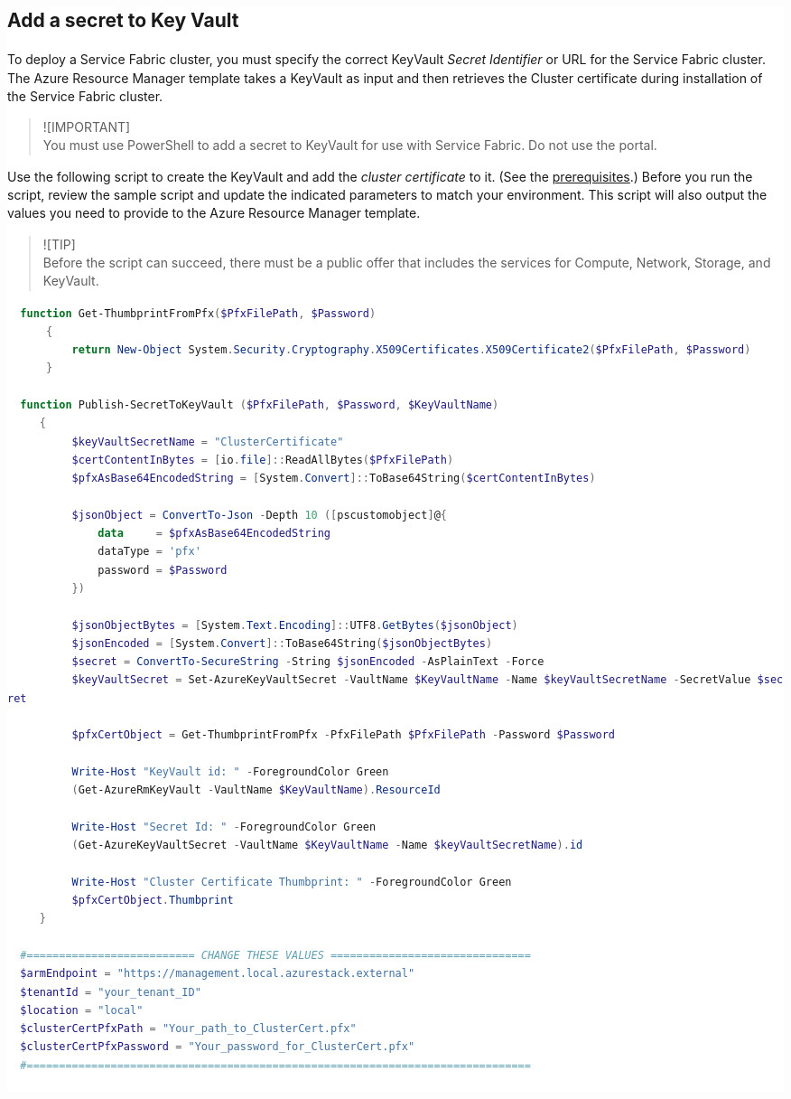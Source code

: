 
## Add a secret to Key Vault
To deploy a Service Fabric cluster, you must specify the correct KeyVault *Secret Identifier* or URL for the Service Fabric cluster. The Azure Resource Manager template takes a KeyVault as input and then retrieves the Cluster certificate during installation of the Service Fabric cluster. 

> ![IMPORTANT]  
> You must use PowerShell to add a secret to KeyVault for use with Service Fabric. Do not use the portal.  


Use the following script to create the KeyVault and add the *cluster certificate* to it. (See the [prerequisites](#prerequisites).) Before you run the script, review the sample script and update the indicated parameters to match your environment. This script will also output the values you need to provide to the Azure Resource Manager template. 

> ![TIP]  
> Before the script can succeed, there must be a public offer that includes the services for Compute, Network, Storage, and KeyVault. 

  ```PowerShell
    function Get-ThumbprintFromPfx($PfxFilePath, $Password) 
        {
            return New-Object System.Security.Cryptography.X509Certificates.X509Certificate2($PfxFilePath, $Password)
        }
    
    function Publish-SecretToKeyVault ($PfxFilePath, $Password, $KeyVaultName)
       {
            $keyVaultSecretName = "ClusterCertificate"
            $certContentInBytes = [io.file]::ReadAllBytes($PfxFilePath)
            $pfxAsBase64EncodedString = [System.Convert]::ToBase64String($certContentInBytes)
    
            $jsonObject = ConvertTo-Json -Depth 10 ([pscustomobject]@{
                data     = $pfxAsBase64EncodedString
                dataType = 'pfx'
                password = $Password
            })
    
            $jsonObjectBytes = [System.Text.Encoding]::UTF8.GetBytes($jsonObject)
            $jsonEncoded = [System.Convert]::ToBase64String($jsonObjectBytes)
            $secret = ConvertTo-SecureString -String $jsonEncoded -AsPlainText -Force
            $keyVaultSecret = Set-AzureKeyVaultSecret -VaultName $KeyVaultName -Name $keyVaultSecretName -SecretValue $secret
            
            $pfxCertObject = Get-ThumbprintFromPfx -PfxFilePath $PfxFilePath -Password $Password
    
            Write-Host "KeyVault id: " -ForegroundColor Green
            (Get-AzureRmKeyVault -VaultName $KeyVaultName).ResourceId
            
            Write-Host "Secret Id: " -ForegroundColor Green
            (Get-AzureKeyVaultSecret -VaultName $KeyVaultName -Name $keyVaultSecretName).id
    
            Write-Host "Cluster Certificate Thumbprint: " -ForegroundColor Green
            $pfxCertObject.Thumbprint
       }
    
    #========================== CHANGE THESE VALUES ===============================
    $armEndpoint = "https://management.local.azurestack.external"
    $tenantId = "your_tenant_ID"
    $location = "local"
    $clusterCertPfxPath = "Your_path_to_ClusterCert.pfx"
    $clusterCertPfxPassword = "Your_password_for_ClusterCert.pfx"
    #==============================================================================
    
  ```